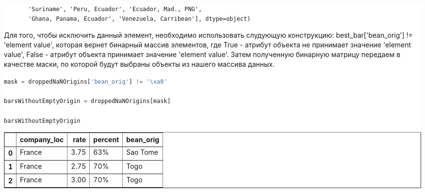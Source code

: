            'Suriname', 'Peru, Ecuador', 'Ecuador, Mad., PNG',
           'Ghana, Panama, Ecuador', 'Venezuela, Carribean'], dtype=object)



Для того, чтобы исключить данный элемент, необходимо использовать слудующую конструкцию: best_bar['bean_orig'] != 'element value', которая вернет бинарный массив элементов, где True - атрибут объекта не принимает значение 'element value', False - атрибут объекта принимает значение 'element value'. Затем полученную бинарную матрицу передаем в качестве маски, по которой будут выбраны объекты из нашего массива данных.


```python
mask = droppedNaNOrigins['bean_orig'] != '\xa0'

barsWithoutEmptyOrigin = droppedNaNOrigins[mask]

barsWithoutEmptyOrigin
```




<div>
<style scoped>
    .dataframe tbody tr th:only-of-type {
        vertical-align: middle;
    }

    .dataframe tbody tr th {
        vertical-align: top;
    }

    .dataframe thead th {
        text-align: right;
    }
</style>
<table border="1" class="dataframe">
  <thead>
    <tr style="text-align: right;">
      <th></th>
      <th>company_loc</th>
      <th>rate</th>
      <th>percent</th>
      <th>bean_orig</th>
    </tr>
  </thead>
  <tbody>
    <tr>
      <th>0</th>
      <td>France</td>
      <td>3.75</td>
      <td>63%</td>
      <td>Sao Tome</td>
    </tr>
    <tr>
      <th>1</th>
      <td>France</td>
      <td>2.75</td>
      <td>70%</td>
      <td>Togo</td>
    </tr>
    <tr>
      <th>2</th>
      <td>France</td>
      <td>3.00</td>
      <td>70%</td>
      <td>Togo</td>
    </tr>
